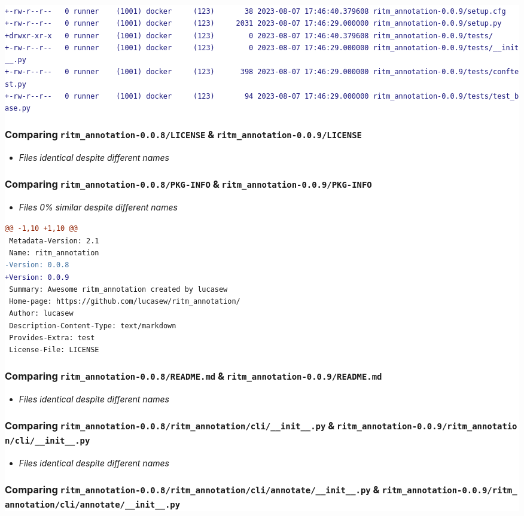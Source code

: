 ```diff
+-rw-r--r--   0 runner    (1001) docker     (123)       38 2023-08-07 17:46:40.379608 ritm_annotation-0.0.9/setup.cfg
+-rw-r--r--   0 runner    (1001) docker     (123)     2031 2023-08-07 17:46:29.000000 ritm_annotation-0.0.9/setup.py
+drwxr-xr-x   0 runner    (1001) docker     (123)        0 2023-08-07 17:46:40.379608 ritm_annotation-0.0.9/tests/
+-rw-r--r--   0 runner    (1001) docker     (123)        0 2023-08-07 17:46:29.000000 ritm_annotation-0.0.9/tests/__init__.py
+-rw-r--r--   0 runner    (1001) docker     (123)      398 2023-08-07 17:46:29.000000 ritm_annotation-0.0.9/tests/conftest.py
+-rw-r--r--   0 runner    (1001) docker     (123)       94 2023-08-07 17:46:29.000000 ritm_annotation-0.0.9/tests/test_base.py
```

### Comparing `ritm_annotation-0.0.8/LICENSE` & `ritm_annotation-0.0.9/LICENSE`

 * *Files identical despite different names*

### Comparing `ritm_annotation-0.0.8/PKG-INFO` & `ritm_annotation-0.0.9/PKG-INFO`

 * *Files 0% similar despite different names*

```diff
@@ -1,10 +1,10 @@
 Metadata-Version: 2.1
 Name: ritm_annotation
-Version: 0.0.8
+Version: 0.0.9
 Summary: Awesome ritm_annotation created by lucasew
 Home-page: https://github.com/lucasew/ritm_annotation/
 Author: lucasew
 Description-Content-Type: text/markdown
 Provides-Extra: test
 License-File: LICENSE
```

### Comparing `ritm_annotation-0.0.8/README.md` & `ritm_annotation-0.0.9/README.md`

 * *Files identical despite different names*

### Comparing `ritm_annotation-0.0.8/ritm_annotation/cli/__init__.py` & `ritm_annotation-0.0.9/ritm_annotation/cli/__init__.py`

 * *Files identical despite different names*

### Comparing `ritm_annotation-0.0.8/ritm_annotation/cli/annotate/__init__.py` & `ritm_annotation-0.0.9/ritm_annotation/cli/annotate/__init__.py`
